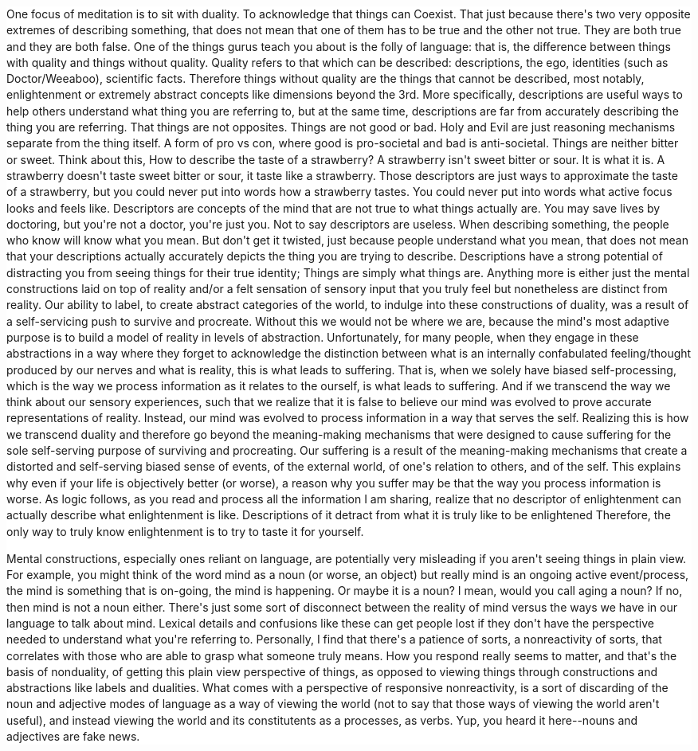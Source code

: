 One focus of meditation is to sit with duality. To acknowledge that things can Coexist. That just because there's two very opposite extremes of describing something, that does not mean that one of them has to be true and the other not true. They are both true and they are both false. One of the things gurus teach you about is the folly of language: that is, the difference between things with quality and things without quality. Quality refers to that which can be described: descriptions, the ego, identities (such as Doctor/Weeaboo), scientific facts. Therefore things without quality are the things that cannot be described, most notably, enlightenment or extremely abstract concepts like dimensions beyond the 3rd. More specifically, descriptions are useful ways to help others understand what thing you are referring to, but at the same time, descriptions are far from accurately describing the thing you are referring. That things are not opposites. Things are not good or bad. Holy and Evil are just reasoning mechanisms separate from the thing itself. A form of pro vs con, where good is pro-societal and bad is anti-societal. Things are neither bitter or sweet. Think about this, How to describe the taste of a strawberry? A strawberry isn't sweet bitter or sour. It is what it is. A strawberry doesn't taste sweet bitter or sour, it taste like a strawberry. Those descriptors are just ways to approximate the taste of a strawberry, but you could never put into words how a strawberry tastes. You could never put into words what active focus looks and feels like. Descriptors are concepts of the mind that are not true to what things actually are. You may save lives by doctoring, but you're not a doctor, you're just you. Not to say descriptors are useless. When describing something, the people who know will know what you mean. But don't get it twisted, just because people understand what you mean, that does not mean that your descriptions actually accurately depicts the thing you are trying to describe. Descriptions have a strong potential of distracting you from seeing things for their true identity; Things are simply what things are. Anything more is either just the mental constructions laid on top of reality and/or a felt sensation of sensory input that you truly feel but nonetheless are distinct from reality. Our ability to label, to create abstract categories of the world, to indulge into these constructions of duality, was a result of a self-servicing push to survive and procreate. Without this we would not be where we are, because the mind's most adaptive purpose is to build a model of reality in levels of abstraction. Unfortunately, for many people, when they engage in these abstractions in a way where they forget to acknowledge the distinction between what is an internally confabulated feeling/thought produced by our nerves and what is reality, this is what leads to suffering. That is, when we solely have biased self-processing, which is the way we process information as it relates to the ourself, is what leads to suffering. And if we transcend the way we think about our sensory experiences, such that we realize that it is false to believe our mind was evolved to prove accurate representations of reality. Instead, our mind was evolved to process information in a way that serves the self. Realizing this is how we transcend duality and therefore go beyond the meaning-making mechanisms that were designed to cause suffering for the sole self-serving purpose of surviving and procreating. Our suffering is a result of the meaning-making mechanisms that create a distorted and self-serving biased sense of events, of the external world, of one's relation to others, and of the self. This explains why even if your life is objectively better (or worse), a reason why you suffer may be that the way you process information is worse. As logic follows, as you read and process all the information I am sharing, realize that no descriptor of enlightenment can actually describe what enlightenment is like. Descriptions of it detract from what it is truly like to be enlightened Therefore, the only way to truly know enlightenment is to try to taste it for yourself. 

Mental constructions, especially ones reliant on language, are potentially very misleading if you aren't seeing things in plain view. For example, you might think of the word mind as a noun (or worse, an object) but really mind is an ongoing active event/process, the mind is something that is on-going, the mind is happening. Or maybe it is a noun? I mean, would you call aging a noun? If no, then mind is not a noun either. There's just some sort of disconnect between the reality of mind versus the ways we have in our language to talk about mind. Lexical details and confusions like these can get people lost if they don't have the perspective needed to understand what you're referring to. Personally, I find that there's a patience of sorts, a nonreactivity of sorts, that correlates with those who are able to grasp what someone truly means. How you respond really seems to matter, and that's the basis of nonduality, of getting this plain view perspective of things, as opposed to viewing things through constructions and abstractions like labels and dualities. What comes with a perspective of responsive nonreactivity, is a sort of discarding of the noun and adjective modes of language as a way of viewing the world (not to say that those ways of viewing the world aren't useful), and instead viewing the world and its constitutents as a processes, as verbs. Yup, you heard it here--nouns and adjectives are fake news.
 